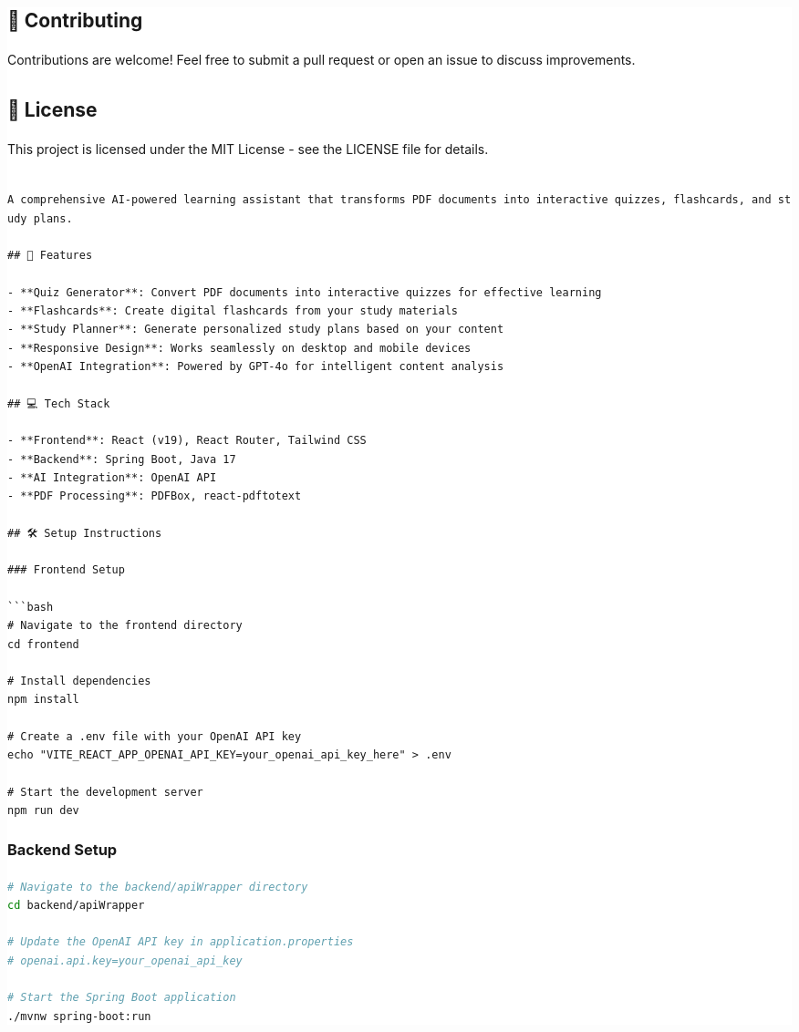 ## 🤝 Contributing

Contributions are welcome! Feel free to submit a pull request or open an issue to discuss improvements.

## 📄 License

This project is licensed under the MIT License - see the LICENSE file for details.
```# PrepAI: Smart Learning Assistant

A comprehensive AI-powered learning assistant that transforms PDF documents into interactive quizzes, flashcards, and study plans.

## 🚀 Features

- **Quiz Generator**: Convert PDF documents into interactive quizzes for effective learning
- **Flashcards**: Create digital flashcards from your study materials
- **Study Planner**: Generate personalized study plans based on your content
- **Responsive Design**: Works seamlessly on desktop and mobile devices
- **OpenAI Integration**: Powered by GPT-4o for intelligent content analysis

## 💻 Tech Stack

- **Frontend**: React (v19), React Router, Tailwind CSS
- **Backend**: Spring Boot, Java 17
- **AI Integration**: OpenAI API
- **PDF Processing**: PDFBox, react-pdftotext

## 🛠️ Setup Instructions

### Frontend Setup

```bash
# Navigate to the frontend directory
cd frontend

# Install dependencies
npm install

# Create a .env file with your OpenAI API key
echo "VITE_REACT_APP_OPENAI_API_KEY=your_openai_api_key_here" > .env

# Start the development server
npm run dev
```

### Backend Setup

```bash
# Navigate to the backend/apiWrapper directory
cd backend/apiWrapper

# Update the OpenAI API key in application.properties
# openai.api.key=your_openai_api_key

# Start the Spring Boot application
./mvnw spring-boot:run
```
